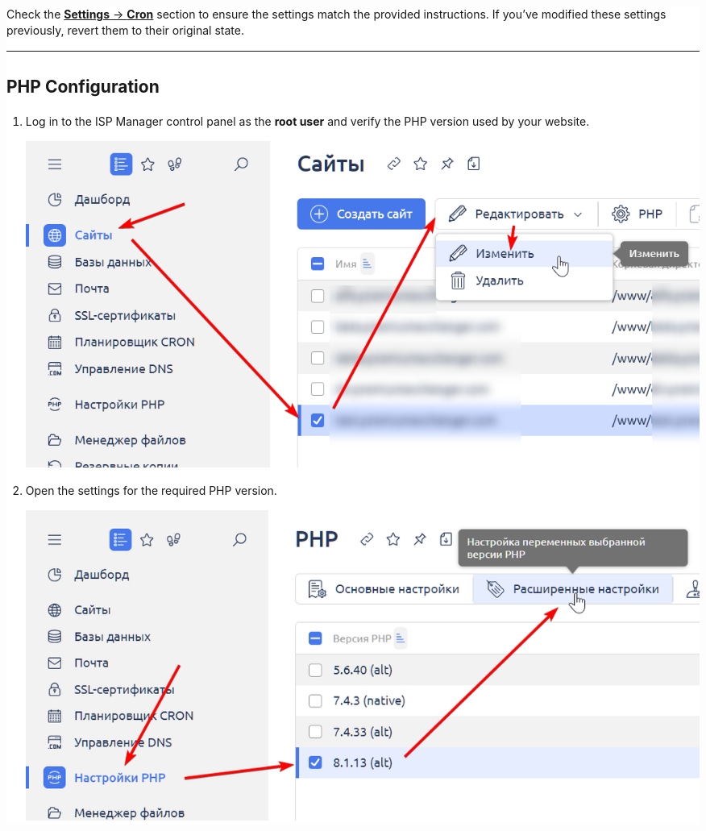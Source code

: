 Check the [**Settings** -> **Cron**](https://premium.gitbook.io/main/en/basic-settings/nastroiki/obshie-nastroiki#cron) section to ensure the settings match the provided instructions. If you’ve modified these settings previously, revert them to their original state.

---

## **PHP Configuration**

1. Log in to the ISP Manager control panel as the **root user** and verify the PHP version used by your website.

   ![PHP Version Check](../../.gitbook/assets/image%20(715)_eng.png)

2. Open the settings for the required PHP version.

   ![PHP Settings](../../.gitbook/assets/image%20(718)_eng.png)
